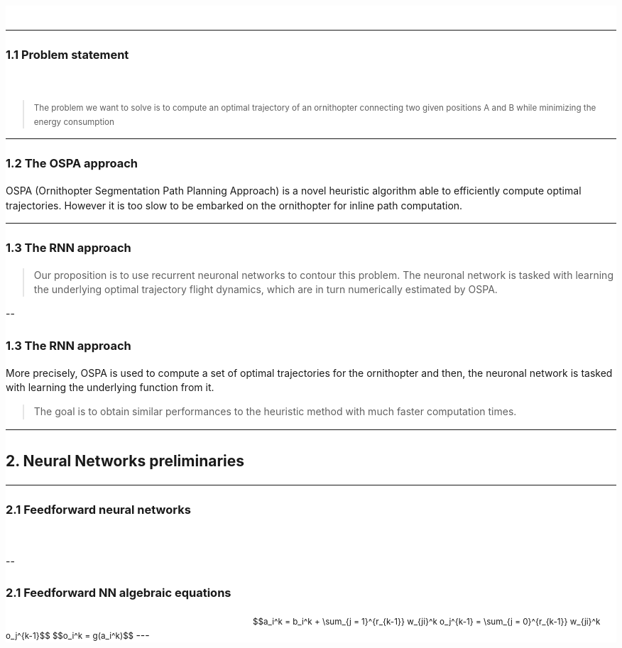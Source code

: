 <img data-src="./images/ornithopter.jpg" width="40%">

---

### 1.1 Problem statement

<img data-src="./images/trajectories.png" width="40%">

> <small>The problem we want to solve is to compute an optimal trajectory of an ornithopter connecting two given positions A and B while minimizing the energy consumption</small>

---

### 1.2 The OSPA approach 

OSPA (Ornithopter Segmentation Path Planning Approach) is a novel heuristic algorithm able to efficiently compute optimal trajectories. 
However it is too slow to be embarked on the ornithopter for inline path computation.  

---

### 1.3 The RNN approach

> Our proposition is to use recurrent neuronal networks to contour this problem.
The neuronal network is tasked with learning the underlying optimal trajectory flight dynamics, which are in turn numerically estimated by OSPA.


--

### 1.3 The RNN approach

More precisely, OSPA is used to compute a set of optimal trajectories for the ornithopter and then, the neuronal network is tasked with learning the underlying function from it. 

> The goal is to obtain similar performances to the heuristic method with much faster computation times.

---

## 2. Neural Networks preliminaries

---

### 2.1 Feedforward neural networks

<img data-src="./images/NN_schema.png">

--

### 2.1 Feedforward NN algebraic equations

<img data-src="./images/Neuron_diagram.png" width="40%">
<small>$$a_i^k = b_i^k + \sum_{j = 1}^{r_{k-1}} w_{ji}^k o_j^{k-1} = \sum_{j = 0}^{r_{k-1}} w_{ji}^k o_j^{k-1}$$ 
$$o_i^k = g(a_i^k)$$
</small>
---
